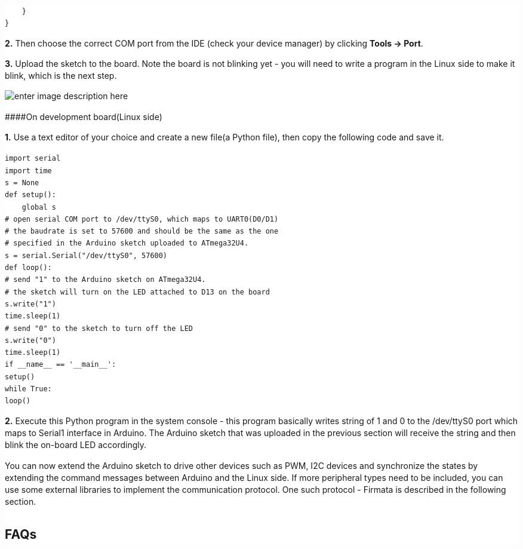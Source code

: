 ```
    }
}
```

**2.** Then choose the correct COM port from the IDE (check your device manager) by clicking **Tools -> Port**.

**3.** Upload the sketch to the board. Note the board is not blinking yet - you will need to write a program in the Linux side to make it blink, which is the next step.

![enter image description here](https://files.seeedstudio.com/wiki/LinkIt_Smart_7688_Duo/img/Blink_in_arduino.jpg)


####On development board(Linux side)

**1.** Use a text editor of your choice and create a new file(a Python file), then copy the following code and save it.


```
import serial
import time
s = None
def setup():
    global s
# open serial COM port to /dev/ttyS0, which maps to UART0(D0/D1)
# the baudrate is set to 57600 and should be the same as the one
# specified in the Arduino sketch uploaded to ATmega32U4.
s = serial.Serial("/dev/ttyS0", 57600)
def loop():
# send "1" to the Arduino sketch on ATmega32U4.
# the sketch will turn on the LED attached to D13 on the board
s.write("1")
time.sleep(1)
# send "0" to the sketch to turn off the LED
s.write("0")
time.sleep(1)
if __name__ == '__main__':
setup()
while True:
loop()
```

**2.** Execute this Python program in the system console - this program basically writes string of 1 and 0 to the /dev/ttyS0 port which maps to Serial1 interface in Arduino. The Arduino sketch that was uploaded in the previous section will receive the string and then blink the on-board LED accordingly.

You can now extend the Arduino sketch to drive other devices such as PWM, I2C devices and synchronize the states by extending the command messages between Arduino and the Linux side. If more peripheral types need to be included, you can use some external libraries to implement the communication protocol. One such protocol - Firmata is described in the following section.


## FAQs
